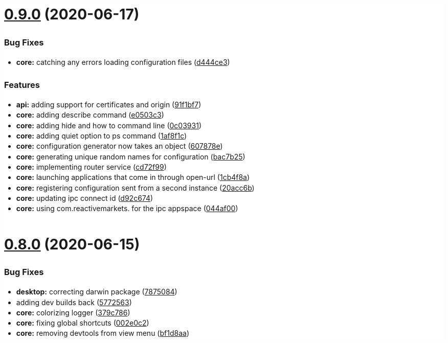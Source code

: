 



# [0.9.0](https://github.com/markmcdowell/desktop/compare/v0.8.0...v0.9.0) (2020-06-17)


### Bug Fixes

* **core:** catching any errors loading configuration files ([d444ce3](https://github.com/markmcdowell/desktop/commit/d444ce3e0376bb33ea911b03f948c1c7dc64f9b1))


### Features

* **api:** adding support for certificates and origin ([91f1bf7](https://github.com/markmcdowell/desktop/commit/91f1bf72ef08c51e2ad4d9ec53fb1eedeee8e888))
* **core:** adding describe command ([e0503c3](https://github.com/markmcdowell/desktop/commit/e0503c3e094eff0631bb1a79dc7c6799b745e90d))
* **core:** adding hide and how to command line ([0c03931](https://github.com/markmcdowell/desktop/commit/0c03931a8ac1c1b4f8f994308bf8ed10535fdce7))
* **core:** adding quiet option to ps command ([1af8f1c](https://github.com/markmcdowell/desktop/commit/1af8f1cef98ed23b489276c7d3ddbe722d4bbfca))
* **core:** configuration generator now takes an object ([607878e](https://github.com/markmcdowell/desktop/commit/607878e65742a3a9ae6fdcd4fa099973e2da5d09))
* **core:** generating unique random names for configuration ([bac7b25](https://github.com/markmcdowell/desktop/commit/bac7b25bae993aad036ff2e2a6690c709e0ab14a))
* **core:** implementing router service ([cd72f99](https://github.com/markmcdowell/desktop/commit/cd72f993268e224bcf92774922aa6920833c9795))
* **core:** launching applications that come in through open-url ([1cb4f8a](https://github.com/markmcdowell/desktop/commit/1cb4f8a1e7b6e945718fbfcbef9d3a3cde51ce93))
* **core:** registering configuration sent from a second instance ([20acc6b](https://github.com/markmcdowell/desktop/commit/20acc6b1d1ab5f578c1c99c1849f2d36ba0a4f88))
* **core:** updating ipc connect id ([d92c674](https://github.com/markmcdowell/desktop/commit/d92c6740664ca8056f6a6c5bbd117c4a824e6fa2))
* **core:** using com.reactivemarkets. for the ipc appspace ([044af00](https://github.com/markmcdowell/desktop/commit/044af0031fe946867896bfe0d9a2676a26f1e5ba))





# [0.8.0](https://github.com/markmcdowell/desktop/compare/v0.7.0...v0.8.0) (2020-06-15)


### Bug Fixes

* **desktop:** correcting darwin package ([7875084](https://github.com/markmcdowell/desktop/commit/78750843985da04d9184f5aec859bf6319035c68))
* adding dev builds back ([5772563](https://github.com/markmcdowell/desktop/commit/5772563a31ddcec81bb6c2699193c4ec5f5e9ba3))
* **core:** colorizing logger ([379c786](https://github.com/markmcdowell/desktop/commit/379c78640fceba28814dc5fac25e7ebc1b63fd00))
* **core:** fixing global shortcuts ([002e0c2](https://github.com/markmcdowell/desktop/commit/002e0c211293d4da815719311d4172e5740ae998))
* **core:** removing devtools from view menu ([bf1d8aa](https://github.com/markmcdowell/desktop/commit/bf1d8aa9ad8c87a7274101673affb9cb4a158291))
